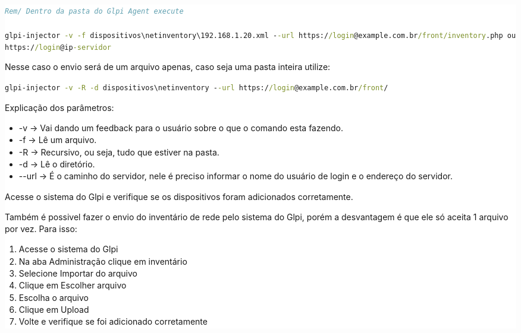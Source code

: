 ```cmd
Rem/ Dentro da pasta do Glpi Agent execute

glpi-injector -v -f dispositivos\netinventory\192.168.1.20.xml --url https://login@example.com.br/front/inventory.php ou https://login@ip-servidor
```

Nesse caso o envio será de um arquivo apenas, caso seja uma pasta inteira utilize:

```cmd
glpi-injector -v -R -d dispositivos\netinventory --url https://login@example.com.br/front/
```

Explicação dos parâmetros:

- -v -> Vai dando um feedback para o usuário sobre o que o comando esta fazendo.
- -f -> Lê um arquivo.
- -R -> Recursivo, ou seja, tudo que estiver na pasta.
- -d -> Lê o diretório.
- --url -> É o caminho do servidor, nele é preciso informar o nome do usuário de login e o endereço do servidor.
  

Acesse o sistema do Glpi e verifique se os dispositivos foram adicionados corretamente.

Também é possivel fazer o envio do inventário de rede pelo sistema do Glpi, porém a desvantagem é que ele só aceita 1 arquivo por vez. Para isso:

1. Acesse o sistema do Glpi
2. Na aba Administração clique em inventário
3. Selecione Importar do arquivo
4. Clique em Escolher arquivo
5. Escolha o arquivo
6. Clique em Upload
7. Volte e verifique se foi adicionado corretamente










